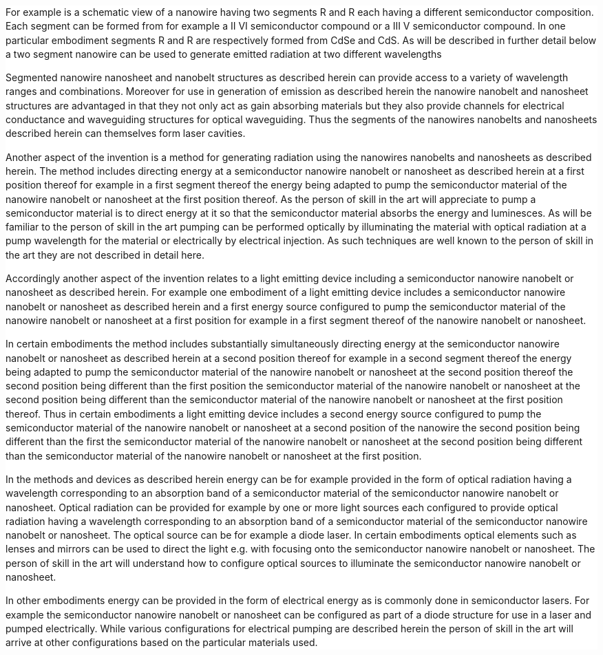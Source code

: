 For example is a schematic view of a nanowire having two segments R and R each having a different semiconductor composition. Each segment can be formed from for example a II VI semiconductor compound or a III V semiconductor compound. In one particular embodiment segments R and R are respectively formed from CdSe and CdS. As will be described in further detail below a two segment nanowire can be used to generate emitted radiation at two different wavelengths

Segmented nanowire nanosheet and nanobelt structures as described herein can provide access to a variety of wavelength ranges and combinations. Moreover for use in generation of emission as described herein the nanowire nanobelt and nanosheet structures are advantaged in that they not only act as gain absorbing materials but they also provide channels for electrical conductance and waveguiding structures for optical waveguiding. Thus the segments of the nanowires nanobelts and nanosheets described herein can themselves form laser cavities.

Another aspect of the invention is a method for generating radiation using the nanowires nanobelts and nanosheets as described herein. The method includes directing energy at a semiconductor nanowire nanobelt or nanosheet as described herein at a first position thereof for example in a first segment thereof the energy being adapted to pump the semiconductor material of the nanowire nanobelt or nanosheet at the first position thereof. As the person of skill in the art will appreciate to pump a semiconductor material is to direct energy at it so that the semiconductor material absorbs the energy and luminesces. As will be familiar to the person of skill in the art pumping can be performed optically by illuminating the material with optical radiation at a pump wavelength for the material or electrically by electrical injection. As such techniques are well known to the person of skill in the art they are not described in detail here.

Accordingly another aspect of the invention relates to a light emitting device including a semiconductor nanowire nanobelt or nanosheet as described herein. For example one embodiment of a light emitting device includes a semiconductor nanowire nanobelt or nanosheet as described herein and a first energy source configured to pump the semiconductor material of the nanowire nanobelt or nanosheet at a first position for example in a first segment thereof of the nanowire nanobelt or nanosheet.

In certain embodiments the method includes substantially simultaneously directing energy at the semiconductor nanowire nanobelt or nanosheet as described herein at a second position thereof for example in a second segment thereof the energy being adapted to pump the semiconductor material of the nanowire nanobelt or nanosheet at the second position thereof the second position being different than the first position the semiconductor material of the nanowire nanobelt or nanosheet at the second position being different than the semiconductor material of the nanowire nanobelt or nanosheet at the first position thereof. Thus in certain embodiments a light emitting device includes a second energy source configured to pump the semiconductor material of the nanowire nanobelt or nanosheet at a second position of the nanowire the second position being different than the first the semiconductor material of the nanowire nanobelt or nanosheet at the second position being different than the semiconductor material of the nanowire nanobelt or nanosheet at the first position.

In the methods and devices as described herein energy can be for example provided in the form of optical radiation having a wavelength corresponding to an absorption band of a semiconductor material of the semiconductor nanowire nanobelt or nanosheet. Optical radiation can be provided for example by one or more light sources each configured to provide optical radiation having a wavelength corresponding to an absorption band of a semiconductor material of the semiconductor nanowire nanobelt or nanosheet. The optical source can be for example a diode laser. In certain embodiments optical elements such as lenses and mirrors can be used to direct the light e.g. with focusing onto the semiconductor nanowire nanobelt or nanosheet. The person of skill in the art will understand how to configure optical sources to illuminate the semiconductor nanowire nanobelt or nanosheet.

In other embodiments energy can be provided in the form of electrical energy as is commonly done in semiconductor lasers. For example the semiconductor nanowire nanobelt or nanosheet can be configured as part of a diode structure for use in a laser and pumped electrically. While various configurations for electrical pumping are described herein the person of skill in the art will arrive at other configurations based on the particular materials used.
